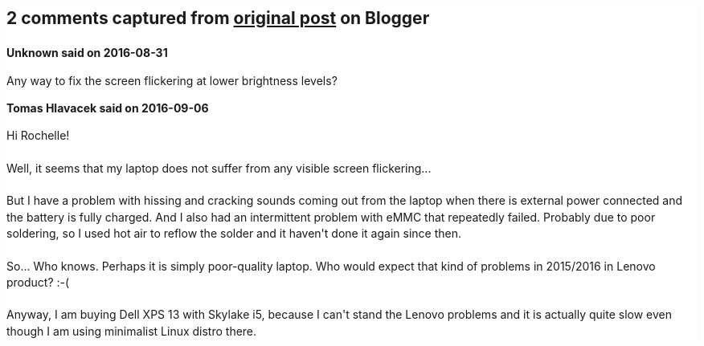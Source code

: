 
## 2 comments captured from [original post](https://snarkybrill.blogspot.com/2016/01/linux-lenovo-yoga-300-11ibr.html) on Blogger

**Unknown said on 2016-08-31**

Any way to fix the screen flickering at lower brightness levels?

**Tomas Hlavacek said on 2016-09-06**

Hi Rochelle!<br /><br />Well, it seems that my laptop does not suffer from any visible screen flickering...<br /><br />But I have a problem with hissing and cracking sounds coming out from the laptop when there is external power connected and the battery is fully charged. And I also had an intermittent problem with eMMC that repeatedly failed. Probably due to poor soldering, so I used hot air to reflow the solder and it haven't done it again since then.<br /><br />So... Who knows. Perhaps it is simply poor-quality laptop. Who would expect that kind of problems in 2015/2016 in Lenovo product? :-(<br /><br />Anyway, I am buying Dell XPS 13 with Skylake i5, because I can't stand the Lenovo problems and it is actually quite slow even though I am using minimalist Linux distro there.

